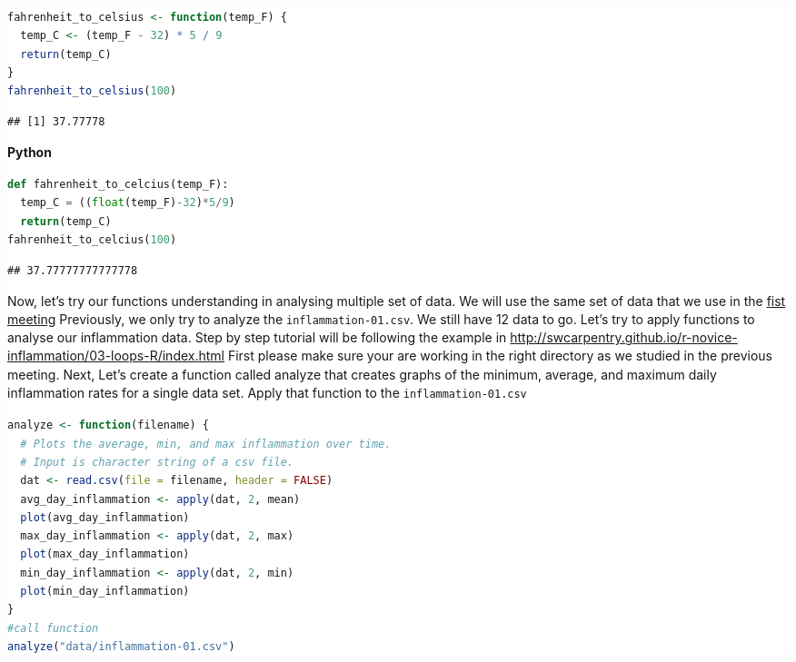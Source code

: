 ``` r
fahrenheit_to_celsius <- function(temp_F) {
  temp_C <- (temp_F - 32) * 5 / 9
  return(temp_C)
}
fahrenheit_to_celsius(100)
```

    ## [1] 37.77778

**Python**

``` python
def fahrenheit_to_celcius(temp_F):
  temp_C = ((float(temp_F)-32)*5/9)
  return(temp_C)
fahrenheit_to_celcius(100)
```

    ## 37.77777777777778

Now, let’s try our functions understanding in analysing multiple set of
data. We will use the same set of data that we use in the [fist
meeting](http://swcarpentry.github.io/r-novice-inflammation/data/r-novice-inflammation-data.zip)
Previously, we only try to analyze the `inflammation-01.csv`. We still
have 12 data to go. Let’s try to apply functions to analyse our
inflammation data. Step by step tutorial will be following the example
in
<http://swcarpentry.github.io/r-novice-inflammation/03-loops-R/index.html>
First please make sure your are working in the right directory as we
studied in the previous meeting. Next, Let’s create a function called
analyze that creates graphs of the minimum, average, and maximum daily
inflammation rates for a single data set. Apply that function to the
`inflammation-01.csv`

``` r
analyze <- function(filename) {
  # Plots the average, min, and max inflammation over time.
  # Input is character string of a csv file.
  dat <- read.csv(file = filename, header = FALSE)
  avg_day_inflammation <- apply(dat, 2, mean)
  plot(avg_day_inflammation)
  max_day_inflammation <- apply(dat, 2, max)
  plot(max_day_inflammation)
  min_day_inflammation <- apply(dat, 2, min)
  plot(min_day_inflammation)
}
#call function
analyze("data/inflammation-01.csv")
```
